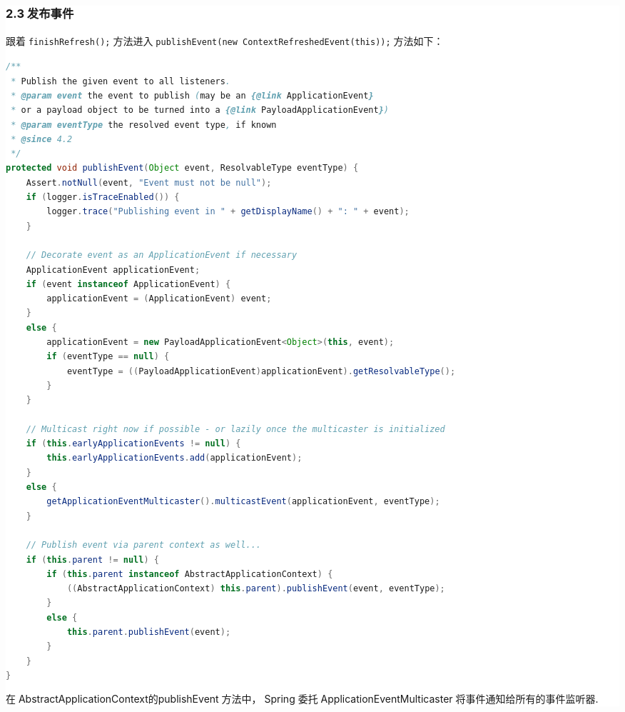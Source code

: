 ### 2.3 发布事件

跟着 `finishRefresh();` 方法进入 `publishEvent(new ContextRefreshedEvent(this));` 方法如下：

```java
/**
 * Publish the given event to all listeners.
 * @param event the event to publish (may be an {@link ApplicationEvent}
 * or a payload object to be turned into a {@link PayloadApplicationEvent})
 * @param eventType the resolved event type, if known
 * @since 4.2
 */
protected void publishEvent(Object event, ResolvableType eventType) {
    Assert.notNull(event, "Event must not be null");
    if (logger.isTraceEnabled()) {
        logger.trace("Publishing event in " + getDisplayName() + ": " + event);
    }

    // Decorate event as an ApplicationEvent if necessary
    ApplicationEvent applicationEvent;
    if (event instanceof ApplicationEvent) {
        applicationEvent = (ApplicationEvent) event;
    }
    else {
        applicationEvent = new PayloadApplicationEvent<Object>(this, event);
        if (eventType == null) {
            eventType = ((PayloadApplicationEvent)applicationEvent).getResolvableType();
        }
    }

    // Multicast right now if possible - or lazily once the multicaster is initialized
    if (this.earlyApplicationEvents != null) {
        this.earlyApplicationEvents.add(applicationEvent);
    }
    else {
        getApplicationEventMulticaster().multicastEvent(applicationEvent, eventType);
    }

    // Publish event via parent context as well...
    if (this.parent != null) {
        if (this.parent instanceof AbstractApplicationContext) {
            ((AbstractApplicationContext) this.parent).publishEvent(event, eventType);
        }
        else {
            this.parent.publishEvent(event);
        }
    }
}    
```

在  AbstractApplicationContext的publishEvent 方法中， Spring 委托 ApplicationEventMulticaster 将事件通知给所有的事件监听器.
